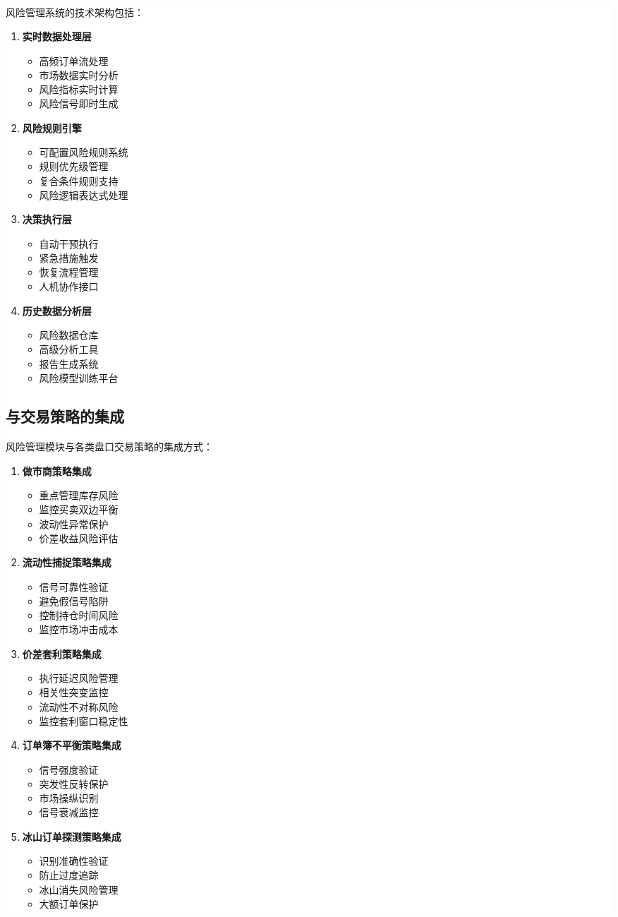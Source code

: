 
风险管理系统的技术架构包括：

1. **实时数据处理层**
   - 高频订单流处理
   - 市场数据实时分析
   - 风险指标实时计算
   - 风险信号即时生成

2. **风险规则引擎**
   - 可配置风险规则系统
   - 规则优先级管理
   - 复合条件规则支持
   - 风险逻辑表达式处理

3. **决策执行层**
   - 自动干预执行
   - 紧急措施触发
   - 恢复流程管理
   - 人机协作接口

4. **历史数据分析层**
   - 风险数据仓库
   - 高级分析工具
   - 报告生成系统
   - 风险模型训练平台

## 与交易策略的集成

风险管理模块与各类盘口交易策略的集成方式：

1. **做市商策略集成**
   - 重点管理库存风险
   - 监控买卖双边平衡
   - 波动性异常保护
   - 价差收益风险评估

2. **流动性捕捉策略集成**
   - 信号可靠性验证
   - 避免假信号陷阱
   - 控制持仓时间风险
   - 监控市场冲击成本

3. **价差套利策略集成**
   - 执行延迟风险管理
   - 相关性突变监控
   - 流动性不对称风险
   - 监控套利窗口稳定性

4. **订单簿不平衡策略集成**
   - 信号强度验证
   - 突发性反转保护
   - 市场操纵识别
   - 信号衰减监控

5. **冰山订单探测策略集成**
   - 识别准确性验证
   - 防止过度追踪
   - 冰山消失风险管理
   - 大额订单保护 